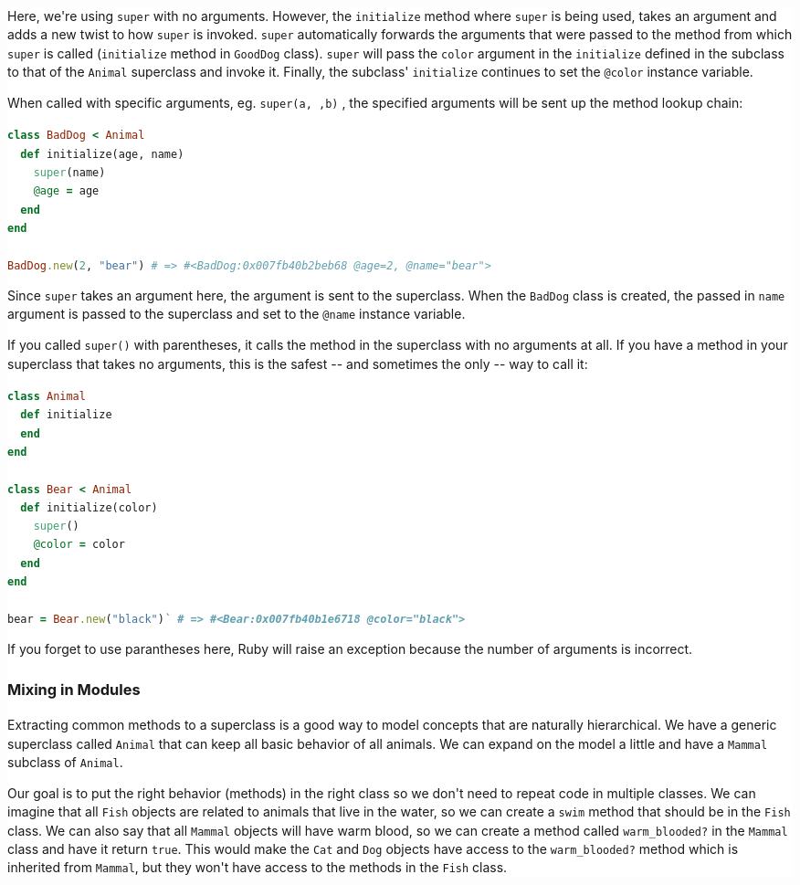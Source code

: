 Here, we're using `super` with no arguments. However, the `initialize` method where `super` is being used, takes an argument and adds a new twist to how `super` is invoked. `super` automatically forwards the arguments that were passed to the method from which `super` is called (`initialize` method in `GoodDog` class). `super` will pass the `color` argument in the `initialize` defined in the subclass to that of the `Animal` superclass and invoke it. Finally, the subclass' `initialize` continues to set the `@color` instance variable.

When called with specific arguments, eg. `super(a, ,b)` , the specified arguments will be sent up the method lookup chain:

```ruby
class BadDog < Animal
  def initialize(age, name)
    super(name)
    @age = age
  end
end

BadDog.new(2, "bear") # => #<BadDog:0x007fb40b2beb68 @age=2, @name="bear">
```

Since `super` takes an argument here, the argument is sent to the superclass. When the `BadDog` class is created, the passed in `name` argument is passed to the superclass and set to the `@name` instance variable.

If you called `super()` with parentheses, it calls the method in the superclass with no arguments at all. If you have a method in your superclass that takes no arguments, this is the safest -- and sometimes the only -- way to call it:

```ruby
class Animal
  def initialize
  end
end

class Bear < Animal
  def initialize(color)
    super()
    @color = color
  end
end

bear = Bear.new("black")` # => #<Bear:0x007fb40b1e6718 @color="black">
```

If you forget to use parantheses here, Ruby will raise an exception because the number of arguments is incorrect.

### Mixing in Modules

Extracting common methods to a superclass is a good way to model concepts that are naturally hierarchical. We have a generic superclass called `Animal` that can keep all basic behavior of all animals. We can expand on the model a little and have a `Mammal` subclass of `Animal`. 

Our goal is to put the right behavior (methods) in the right class so we don't need to repeat code in multiple classes. We can imagine that all `Fish` objects are related to animals that live in the water, so we can create a `swim` method that should be in the `Fish` class. We can also say that all `Mammal` objects will have warm blood, so we can create a method called `warm_blooded?` in the `Mammal` class and have it return `true`. This would make the `Cat` and `Dog` objects have access to the `warm_blooded?` method which is inherited from `Mammal`, but they won't have access to the methods in the `Fish` class.
